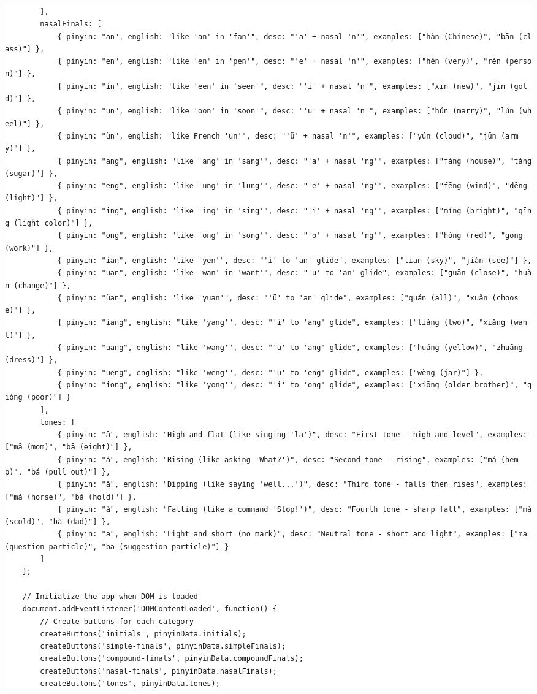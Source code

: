             ],
            nasalFinals: [
                { pinyin: "an", english: "like 'an' in 'fan'", desc: "'a' + nasal 'n'", examples: ["hàn (Chinese)", "bān (class)"] },
                { pinyin: "en", english: "like 'en' in 'pen'", desc: "'e' + nasal 'n'", examples: ["hěn (very)", "rén (person)"] },
                { pinyin: "in", english: "like 'een' in 'seen'", desc: "'i' + nasal 'n'", examples: ["xīn (new)", "jīn (gold)"] },
                { pinyin: "un", english: "like 'oon' in 'soon'", desc: "'u' + nasal 'n'", examples: ["hún (marry)", "lún (wheel)"] },
                { pinyin: "ün", english: "like French 'un'", desc: "'ü' + nasal 'n'", examples: ["yún (cloud)", "jūn (army)"] },
                { pinyin: "ang", english: "like 'ang' in 'sang'", desc: "'a' + nasal 'ng'", examples: ["fáng (house)", "táng (sugar)"] },
                { pinyin: "eng", english: "like 'ung' in 'lung'", desc: "'e' + nasal 'ng'", examples: ["fēng (wind)", "dēng (light)"] },
                { pinyin: "ing", english: "like 'ing' in 'sing'", desc: "'i' + nasal 'ng'", examples: ["míng (bright)", "qīng (light color)"] },
                { pinyin: "ong", english: "like 'ong' in 'song'", desc: "'o' + nasal 'ng'", examples: ["hóng (red)", "gōng (work)"] },
                { pinyin: "ian", english: "like 'yen'", desc: "'i' to 'an' glide", examples: ["tiān (sky)", "jiàn (see)"] },
                { pinyin: "uan", english: "like 'wan' in 'want'", desc: "'u' to 'an' glide", examples: ["guān (close)", "huàn (change)"] },
                { pinyin: "üan", english: "like 'yuan'", desc: "'ü' to 'an' glide", examples: ["quán (all)", "xuǎn (choose)"] },
                { pinyin: "iang", english: "like 'yang'", desc: "'i' to 'ang' glide", examples: ["liǎng (two)", "xiǎng (want)"] },
                { pinyin: "uang", english: "like 'wang'", desc: "'u' to 'ang' glide", examples: ["huáng (yellow)", "zhuāng (dress)"] },
                { pinyin: "ueng", english: "like 'weng'", desc: "'u' to 'eng' glide", examples: ["wèng (jar)"] },
                { pinyin: "iong", english: "like 'yong'", desc: "'i' to 'ong' glide", examples: ["xiōng (older brother)", "qióng (poor)"] }
            ],
            tones: [
                { pinyin: "ā", english: "High and flat (like singing 'la')", desc: "First tone - high and level", examples: ["mā (mom)", "bā (eight)"] },
                { pinyin: "á", english: "Rising (like asking 'What?')", desc: "Second tone - rising", examples: ["má (hemp)", "bá (pull out)"] },
                { pinyin: "ǎ", english: "Dipping (like saying 'well...')", desc: "Third tone - falls then rises", examples: ["mǎ (horse)", "bǎ (hold)"] },
                { pinyin: "à", english: "Falling (like a command 'Stop!')", desc: "Fourth tone - sharp fall", examples: ["mà (scold)", "bà (dad)"] },
                { pinyin: "a", english: "Light and short (no mark)", desc: "Neutral tone - short and light", examples: ["ma (question particle)", "ba (suggestion particle)"] }
            ]
        };

        // Initialize the app when DOM is loaded
        document.addEventListener('DOMContentLoaded', function() {
            // Create buttons for each category
            createButtons('initials', pinyinData.initials);
            createButtons('simple-finals', pinyinData.simpleFinals);
            createButtons('compound-finals', pinyinData.compoundFinals);
            createButtons('nasal-finals', pinyinData.nasalFinals);
            createButtons('tones', pinyinData.tones);
            